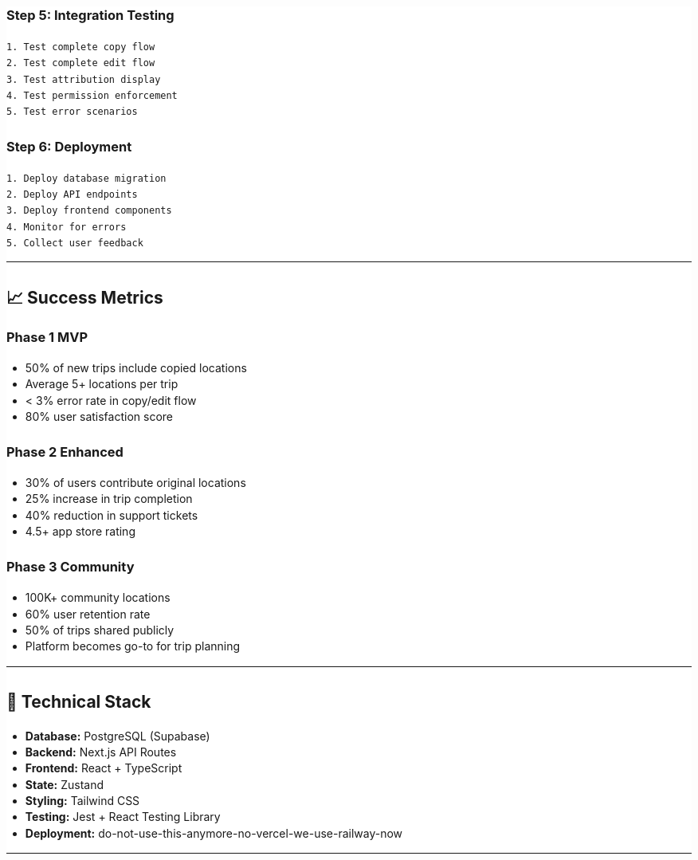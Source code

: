 ### Step 5: Integration Testing
```
1. Test complete copy flow
2. Test complete edit flow
3. Test attribution display
4. Test permission enforcement
5. Test error scenarios
```

### Step 6: Deployment
```
1. Deploy database migration
2. Deploy API endpoints
3. Deploy frontend components
4. Monitor for errors
5. Collect user feedback
```

---

## 📈 Success Metrics

### Phase 1 MVP
- 50% of new trips include copied locations
- Average 5+ locations per trip
- < 3% error rate in copy/edit flow
- 80% user satisfaction score

### Phase 2 Enhanced
- 30% of users contribute original locations
- 25% increase in trip completion
- 40% reduction in support tickets
- 4.5+ app store rating

### Phase 3 Community
- 100K+ community locations
- 60% user retention rate
- 50% of trips shared publicly
- Platform becomes go-to for trip planning

---

## 🔧 Technical Stack

- **Database:** PostgreSQL (Supabase)
- **Backend:** Next.js API Routes
- **Frontend:** React + TypeScript
- **State:** Zustand
- **Styling:** Tailwind CSS
- **Testing:** Jest + React Testing Library
- **Deployment:**  do-not-use-this-anymore-no-vercel-we-use-railway-now

---
